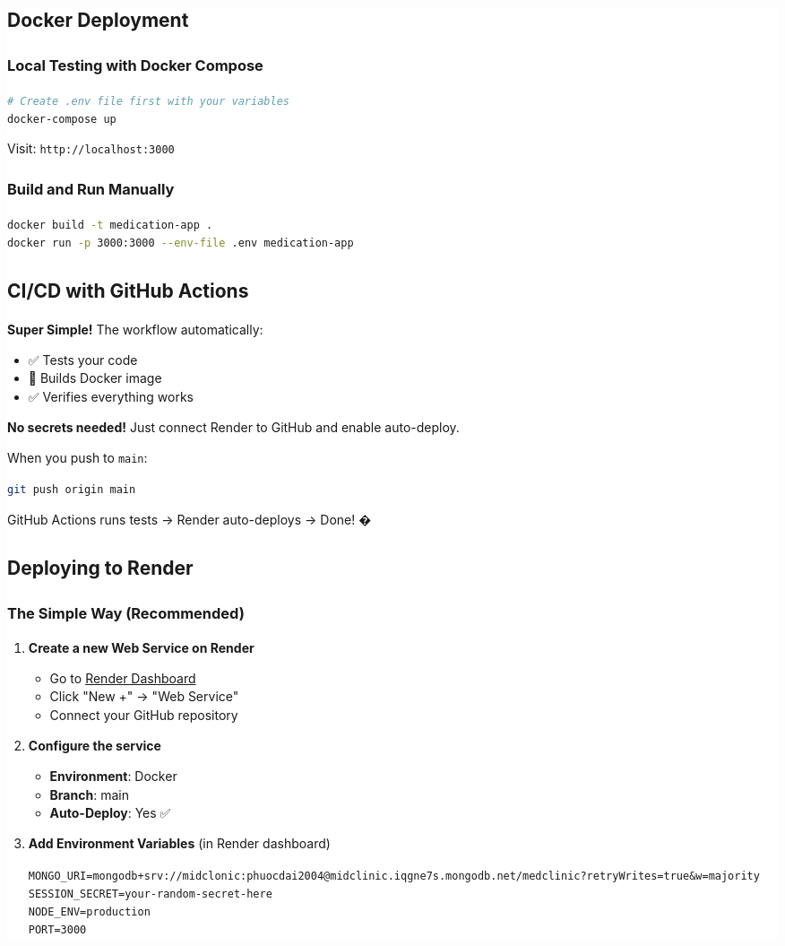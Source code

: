 ## Docker Deployment

### Local Testing with Docker Compose

```bash
# Create .env file first with your variables
docker-compose up
```

Visit: `http://localhost:3000`

### Build and Run Manually

```bash
docker build -t medication-app .
docker run -p 3000:3000 --env-file .env medication-app
```

## CI/CD with GitHub Actions

**Super Simple!** The workflow automatically:
- ✅ Tests your code
- 🐳 Builds Docker image
- ✅ Verifies everything works

**No secrets needed!** Just connect Render to GitHub and enable auto-deploy.

When you push to `main`:
```bash
git push origin main
```

GitHub Actions runs tests → Render auto-deploys → Done! �

## Deploying to Render

### The Simple Way (Recommended)

1. **Create a new Web Service on Render**
   - Go to [Render Dashboard](https://dashboard.render.com/)
   - Click "New +" → "Web Service"
   - Connect your GitHub repository

2. **Configure the service**
   - **Environment**: Docker
   - **Branch**: main
   - **Auto-Deploy**: Yes ✅

3. **Add Environment Variables** (in Render dashboard)
   ```
   MONGO_URI=mongodb+srv://midclonic:phuocdai2004@midclinic.iqgne7s.mongodb.net/medclinic?retryWrites=true&w=majority
   SESSION_SECRET=your-random-secret-here
   NODE_ENV=production
   PORT=3000
   ```
